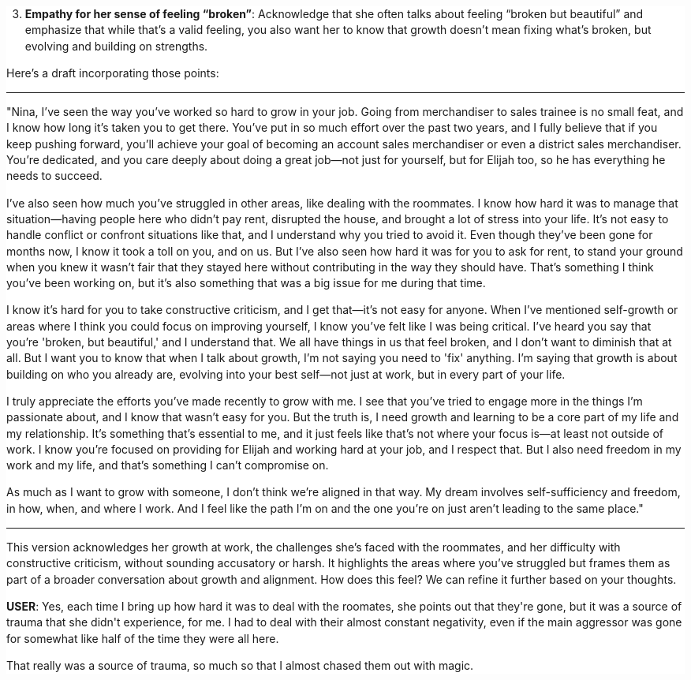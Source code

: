 3. **Empathy for her sense of feeling “broken”**: Acknowledge that she often talks about feeling “broken but beautiful” and emphasize that while that’s a valid feeling, you also want her to know that growth doesn’t mean fixing what’s broken, but evolving and building on strengths.

Here’s a draft incorporating those points:

---

"Nina, I’ve seen the way you’ve worked so hard to grow in your job. Going from merchandiser to sales trainee is no small feat, and I know how long it’s taken you to get there. You’ve put in so much effort over the past two years, and I fully believe that if you keep pushing forward, you’ll achieve your goal of becoming an account sales merchandiser or even a district sales merchandiser. You’re dedicated, and you care deeply about doing a great job—not just for yourself, but for Elijah too, so he has everything he needs to succeed.

I’ve also seen how much you’ve struggled in other areas, like dealing with the roommates. I know how hard it was to manage that situation—having people here who didn’t pay rent, disrupted the house, and brought a lot of stress into your life. It’s not easy to handle conflict or confront situations like that, and I understand why you tried to avoid it. Even though they’ve been gone for months now, I know it took a toll on you, and on us. But I’ve also seen how hard it was for you to ask for rent, to stand your ground when you knew it wasn’t fair that they stayed here without contributing in the way they should have. That’s something I think you’ve been working on, but it’s also something that was a big issue for me during that time.

I know it’s hard for you to take constructive criticism, and I get that—it’s not easy for anyone. When I’ve mentioned self-growth or areas where I think you could focus on improving yourself, I know you’ve felt like I was being critical. I’ve heard you say that you’re 'broken, but beautiful,' and I understand that. We all have things in us that feel broken, and I don’t want to diminish that at all. But I want you to know that when I talk about growth, I’m not saying you need to 'fix' anything. I’m saying that growth is about building on who you already are, evolving into your best self—not just at work, but in every part of your life.

I truly appreciate the efforts you’ve made recently to grow with me. I see that you’ve tried to engage more in the things I’m passionate about, and I know that wasn’t easy for you. But the truth is, I need growth and learning to be a core part of my life and my relationship. It’s something that’s essential to me, and it just feels like that’s not where your focus is—at least not outside of work. I know you’re focused on providing for Elijah and working hard at your job, and I respect that. But I also need freedom in my work and my life, and that’s something I can’t compromise on.

As much as I want to grow with someone, I don’t think we’re aligned in that way. My dream involves self-sufficiency and freedom, in how, when, and where I work. And I feel like the path I’m on and the one you’re on just aren’t leading to the same place."

---

This version acknowledges her growth at work, the challenges she’s faced with the roommates, and her difficulty with constructive criticism, without sounding accusatory or harsh. It highlights the areas where you’ve struggled but frames them as part of a broader conversation about growth and alignment. How does this feel? We can refine it further based on your thoughts.

**USER**: Yes, each time I bring up how hard it was to deal with the roomates, she points out that they're gone, but it was a source of trauma that she didn't experience, for me. I had to deal with their almost constant negativity, even if the main aggressor was gone for somewhat like half of the time they were all here. 

That really was a source of trauma, so much so that I almost chased them out with magic. 
